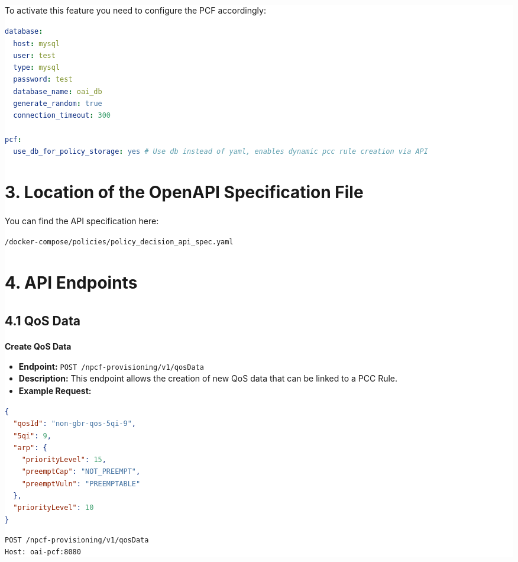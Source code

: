 To activate this feature you need to configure the PCF accordingly:

```yaml
database:
  host: mysql
  user: test
  type: mysql
  password: test
  database_name: oai_db
  generate_random: true
  connection_timeout: 300

pcf:
  use_db_for_policy_storage: yes # Use db instead of yaml, enables dynamic pcc rule creation via API
```

# 3. Location of the OpenAPI Specification File

You can find the API specification here:

```
/docker-compose/policies/policy_decision_api_spec.yaml
```

# 4. API Endpoints

## 4.1 QoS Data

**Create QoS Data**

- **Endpoint:** `POST /npcf-provisioning/v1/qosData`
- **Description:** This endpoint allows the creation of new QoS data that can be linked to a PCC Rule.
- **Example Request:**

```json
{
  "qosId": "non-gbr-qos-5qi-9",
  "5qi": 9,
  "arp": {
    "priorityLevel": 15,
    "preemptCap": "NOT_PREEMPT",
    "preemptVuln": "PREEMPTABLE"
  },
  "priorityLevel": 10
}
```
```http
POST /npcf-provisioning/v1/qosData
Host: oai-pcf:8080
```
